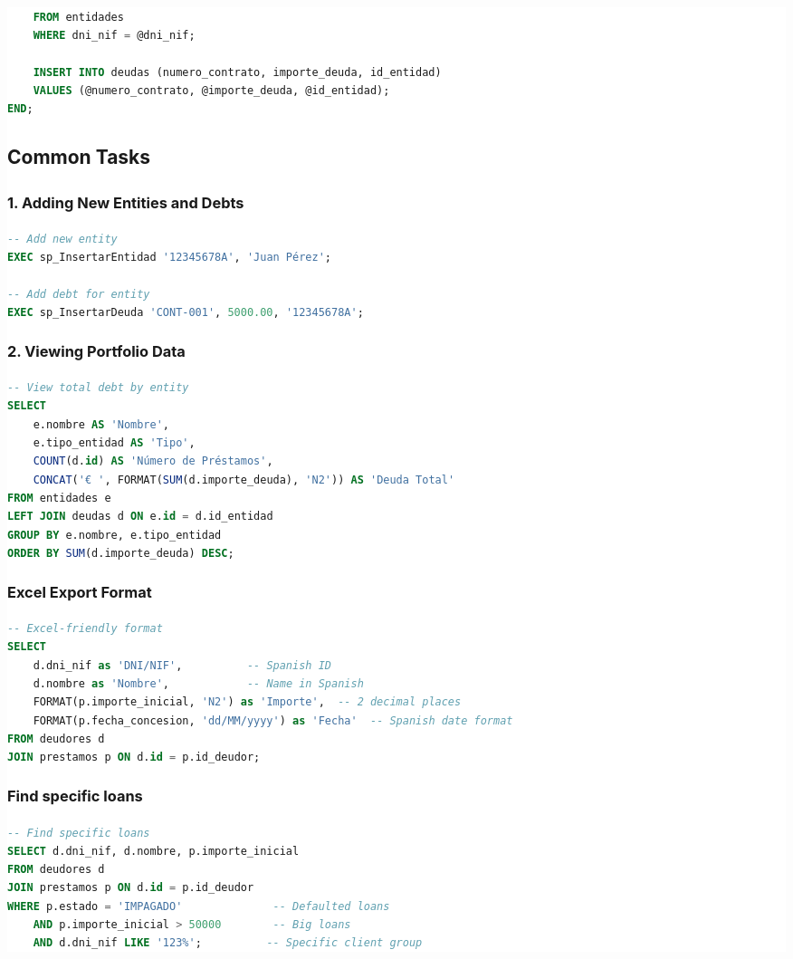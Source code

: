 ```sql
    FROM entidades 
    WHERE dni_nif = @dni_nif;

    INSERT INTO deudas (numero_contrato, importe_deuda, id_entidad)
    VALUES (@numero_contrato, @importe_deuda, @id_entidad);
END;
```

## Common Tasks

### 1. Adding New Entities and Debts
```sql
-- Add new entity
EXEC sp_InsertarEntidad '12345678A', 'Juan Pérez';

-- Add debt for entity
EXEC sp_InsertarDeuda 'CONT-001', 5000.00, '12345678A';
```

### 2. Viewing Portfolio Data
```sql
-- View total debt by entity
SELECT 
    e.nombre AS 'Nombre',
    e.tipo_entidad AS 'Tipo',
    COUNT(d.id) AS 'Número de Préstamos',
    CONCAT('€ ', FORMAT(SUM(d.importe_deuda), 'N2')) AS 'Deuda Total'
FROM entidades e
LEFT JOIN deudas d ON e.id = d.id_entidad
GROUP BY e.nombre, e.tipo_entidad
ORDER BY SUM(d.importe_deuda) DESC;
```

### Excel Export Format
```sql
-- Excel-friendly format
SELECT 
    d.dni_nif as 'DNI/NIF',          -- Spanish ID
    d.nombre as 'Nombre',            -- Name in Spanish
    FORMAT(p.importe_inicial, 'N2') as 'Importe',  -- 2 decimal places
    FORMAT(p.fecha_concesion, 'dd/MM/yyyy') as 'Fecha'  -- Spanish date format
FROM deudores d
JOIN prestamos p ON d.id = p.id_deudor;
```

### Find specific loans
```sql
-- Find specific loans
SELECT d.dni_nif, d.nombre, p.importe_inicial
FROM deudores d
JOIN prestamos p ON d.id = p.id_deudor
WHERE p.estado = 'IMPAGADO'              -- Defaulted loans
    AND p.importe_inicial > 50000        -- Big loans
    AND d.dni_nif LIKE '123%';          -- Specific client group
```

